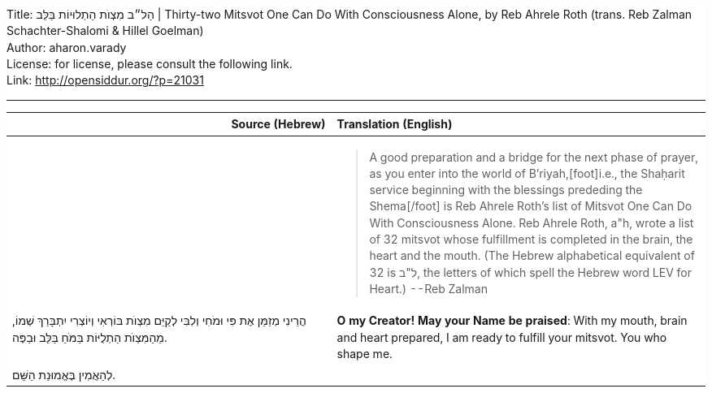 <html>
<head></head>
<body>
Title: הַל״ב מִצְוֺת הַתְלוּיוֹת בַּלֵּב | Thirty-two Mitsvot One Can Do With Consciousness Alone, by Reb Ahrele Roth (trans. Reb Zalman Schachter-Shalomi & Hillel Goelman)<br />
Author: aharon.varady<br />
License: for license, please consult the following link.<br />
Link: <a href="http://opensiddur.org/?p=21031">http://opensiddur.org/?p=21031</a>
<p />
<hr />

<table style="margin-left: auto;margin-right: auto;" class="draggable">
<thead><tr><th id="x" style="text-align: right;">Source (Hebrew)</th><th style="text-align: left;">Translation (English)</th></tr></thead>
<tbody>
<tr><td style="vertical-align:top;" width="46%">
<div class="liturgy"><span lang="he">

</span></div></td>
 
<td style="vertical-align:top;" width="53%">
<div class="english">
<blockquote>A good preparation and a bridge for the next phase of prayer, as you enter into the world of B’riyah,[foot]i.e., the Shaḥarit service beginning with the blessings prededing the Shema[/foot] is Reb Ahrele Roth’s list of Mitsvot One Can Do With Consciousness Alone. Reb Ahrele Roth, a"h, wrote a list of 32 mitsvot whose fulfillment is completed in the brain, the heart and the mouth. (The Hebrew alphabetical equivalent of 32 is ל"ב, the letters of which spell the Hebrew word LEV for Heart.) --Reb Zalman</blockquote>
</div></td></tr>


<tr><td style="vertical-align:top;" width="46%">
<div class="liturgy"><span lang="he">
הֲרֵינִי מְזַמֵּן אֶת פִּי וּמֹחִי וְלִבִּי 
לְקַיֵּם מִצְוֺת 
בּוֹרְאִי וְיוֹצְרִי 
יִתְבָּרַךְ שְׁמוֹ, 
מֵהַמִּצְוֺת הַתְלֻיּוֹת בַּמֹּחַ בַּלֵּב וּבַפֶּה.
</span></div></td>
 
<td style="vertical-align:top;" width="53%">
<div class="english">
<strong>O my Creator!
May your Name be praised</strong>: 
With my mouth, brain and heart prepared, 
I am ready to fulfill your mitsvot. 
You who shape me.
</div></td></tr>


<tr><td style="vertical-align:top;" width="46%">
<div class="liturgy"><span lang="he">
לְהַאֲמִין בֶּאֱמוּנַת הַשֵּׁם.
</span></div></td>
 